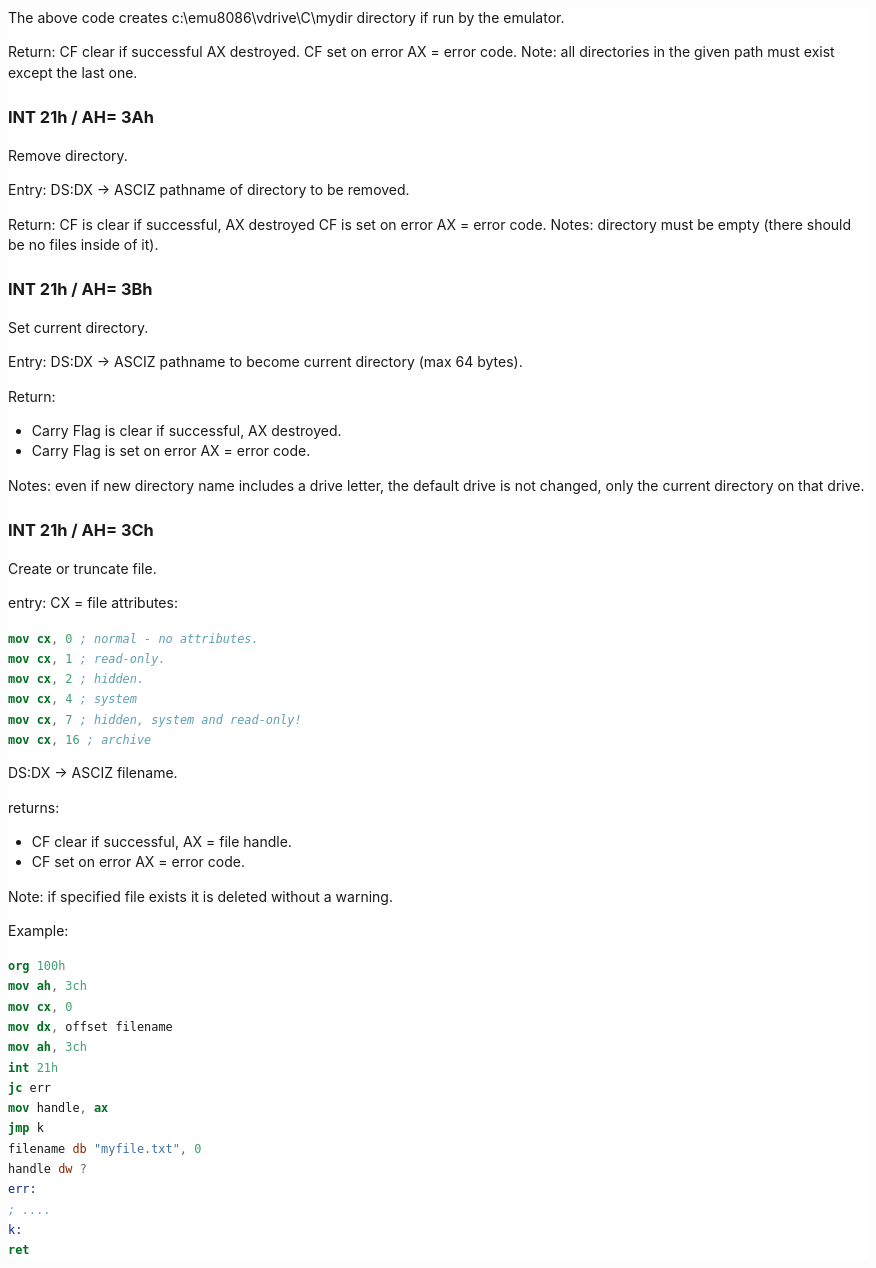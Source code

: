 The above code creates c:\emu8086\vdrive\C\mydir directory if run by the
emulator.

Return: CF clear if successful AX destroyed. CF set on error AX = error code.
Note: all directories in the given path must exist except the last one.

### INT 21h / AH= 3Ah 
Remove directory.

Entry: DS:DX -> ASCIZ pathname of directory to be removed.

Return:
CF is clear if successful, AX destroyed CF is set on error AX = error code.
Notes: directory must be empty (there should be no files inside of it).

### INT 21h / AH= 3Bh 
Set current directory.

Entry: DS:DX -> ASCIZ pathname to become current directory (max 64 bytes).

Return:
* Carry Flag is clear if successful, AX destroyed.
* Carry Flag is set on error AX = error code.

Notes: even if new directory name includes a drive letter, the default drive
is not changed, only the current directory on that drive.

### INT 21h / AH= 3Ch 
Create or truncate file.

entry:
CX = file attributes:

```nasm
mov cx, 0 ; normal - no attributes.
mov cx, 1 ; read-only.
mov cx, 2 ; hidden.
mov cx, 4 ; system
mov cx, 7 ; hidden, system and read-only!
mov cx, 16 ; archive
```

DS:DX -> ASCIZ filename.

returns:
* CF clear if successful, AX = file handle.
* CF set on error AX = error code.

Note: if specified file exists it is deleted without a warning.

Example:
```nasm
org 100h
mov ah, 3ch
mov cx, 0
mov dx, offset filename
mov ah, 3ch
int 21h
jc err
mov handle, ax
jmp k
filename db "myfile.txt", 0
handle dw ?
err:
; ....
k:
ret
```
